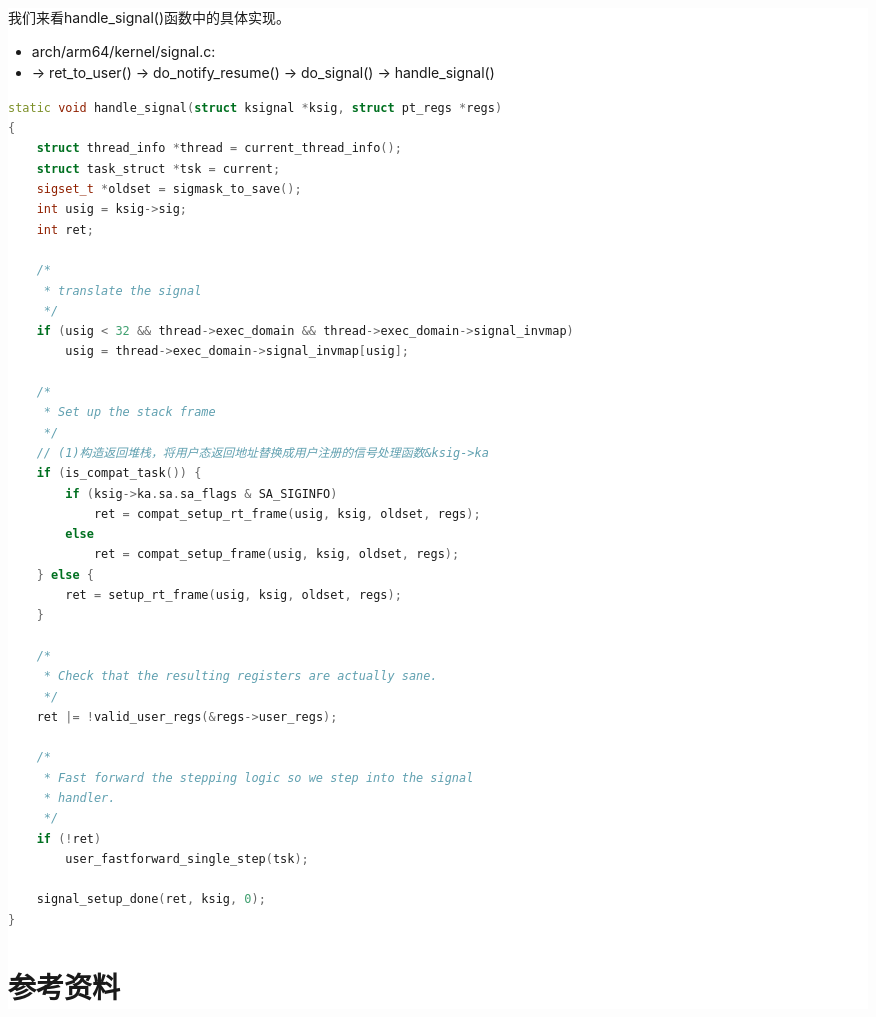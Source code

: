 我们来看handle_signal()函数中的具体实现。

- arch/arm64/kernel/signal.c:  
- -> ret_to_user() -> do_notify_resume() -> do_signal() -> handle_signal()


```cpp
static void handle_signal(struct ksignal *ksig, struct pt_regs *regs)
{
	struct thread_info *thread = current_thread_info();
	struct task_struct *tsk = current;
	sigset_t *oldset = sigmask_to_save();
	int usig = ksig->sig;
	int ret;

	/*
	 * translate the signal
	 */
	if (usig < 32 && thread->exec_domain && thread->exec_domain->signal_invmap)
		usig = thread->exec_domain->signal_invmap[usig];

	/*
	 * Set up the stack frame
	 */
	// (1)构造返回堆栈，将用户态返回地址替换成用户注册的信号处理函数&ksig->ka
	if (is_compat_task()) {
		if (ksig->ka.sa.sa_flags & SA_SIGINFO)
			ret = compat_setup_rt_frame(usig, ksig, oldset, regs);
		else
			ret = compat_setup_frame(usig, ksig, oldset, regs);
	} else {
		ret = setup_rt_frame(usig, ksig, oldset, regs);
	}

	/*
	 * Check that the resulting registers are actually sane.
	 */
	ret |= !valid_user_regs(&regs->user_regs);

	/*
	 * Fast forward the stepping logic so we step into the signal
	 * handler.
	 */
	if (!ret)
		user_fastforward_single_step(tsk);

	signal_setup_done(ret, ksig, 0);
}

```

# 参考资料  
[^ULK]: [Understanding the Linux Kernel ](http://shop.oreilly.com/product/9780596000028.do)





